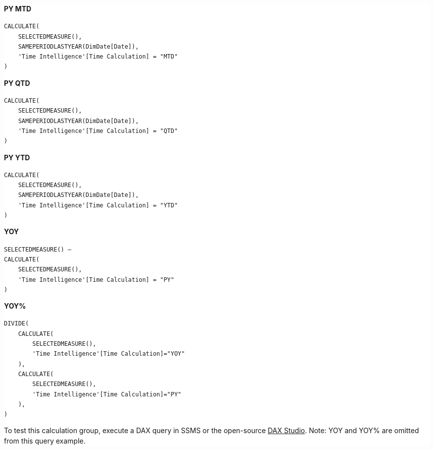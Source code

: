 **PY MTD**

```dax
CALCULATE(
    SELECTEDMEASURE(),
    SAMEPERIODLASTYEAR(DimDate[Date]),
    'Time Intelligence'[Time Calculation] = "MTD"
)
```

**PY QTD**

```dax
CALCULATE(
    SELECTEDMEASURE(),
    SAMEPERIODLASTYEAR(DimDate[Date]),
    'Time Intelligence'[Time Calculation] = "QTD"
)
```

**PY YTD**

```dax
CALCULATE(
    SELECTEDMEASURE(),
    SAMEPERIODLASTYEAR(DimDate[Date]),
    'Time Intelligence'[Time Calculation] = "YTD"
)
```

**YOY**

```dax
SELECTEDMEASURE() –
CALCULATE(
    SELECTEDMEASURE(),
    'Time Intelligence'[Time Calculation] = "PY"
)
```

**YOY%**

```dax
DIVIDE(
    CALCULATE(
        SELECTEDMEASURE(),
        'Time Intelligence'[Time Calculation]="YOY"
    ),
    CALCULATE(
        SELECTEDMEASURE(),
        'Time Intelligence'[Time Calculation]="PY"
    ),
)
```

To test this calculation group, execute a DAX query in SSMS or the open-source [DAX Studio](https://daxstudio.org/). Note: YOY and YOY% are omitted from this query example.
